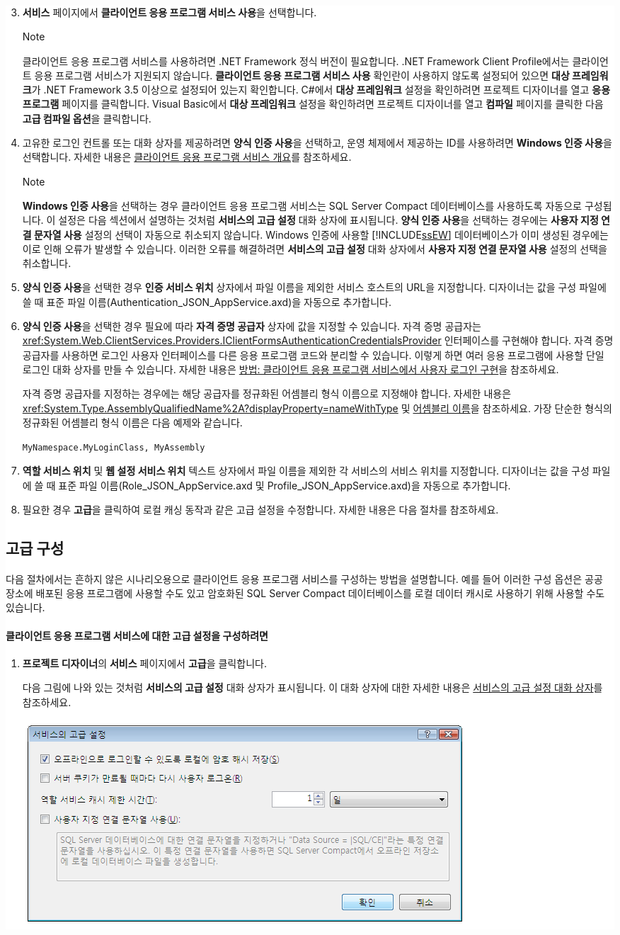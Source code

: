   
3.  **서비스** 페이지에서 **클라이언트 응용 프로그램 서비스 사용**을 선택합니다.  
  
    > [!NOTE]
    >  클라이언트 응용 프로그램 서비스를 사용하려면 .NET Framework 정식 버전이 필요합니다. .NET Framework Client Profile에서는 클라이언트 응용 프로그램 서비스가 지원되지 않습니다. **클라이언트 응용 프로그램 서비스 사용** 확인란이 사용하지 않도록 설정되어 있으면 **대상 프레임워크**가 .NET Framework 3.5 이상으로 설정되어 있는지 확인합니다. C#에서 **대상 프레임워크** 설정을 확인하려면 프로젝트 디자이너를 열고 **응용 프로그램** 페이지를 클릭합니다. Visual Basic에서 **대상 프레임워크** 설정을 확인하려면 프로젝트 디자이너를 열고 **컴파일** 페이지를 클릭한 다음 **고급 컴파일 옵션**을 클릭합니다.  
  
4.  고유한 로그인 컨트롤 또는 대화 상자를 제공하려면 **양식 인증 사용**을 선택하고, 운영 체제에서 제공하는 ID를 사용하려면 **Windows 인증 사용**을 선택합니다. 자세한 내용은 [클라이언트 응용 프로그램 서비스 개요](../../../docs/framework/common-client-technologies/client-application-services-overview.md)를 참조하세요.  
  
    > [!NOTE]
    >  **Windows 인증 사용**을 선택하는 경우 클라이언트 응용 프로그램 서비스는 SQL Server Compact 데이터베이스를 사용하도록 자동으로 구성됩니다. 이 설정은 다음 섹션에서 설명하는 것처럼 **서비스의 고급 설정** 대화 상자에 표시됩니다. **양식 인증 사용**을 선택하는 경우에는 **사용자 지정 연결 문자열 사용** 설정의 선택이 자동으로 취소되지 않습니다. Windows 인증에 사용할 [!INCLUDE[ssEW](../../../includes/ssew-md.md)] 데이터베이스가 이미 생성된 경우에는 이로 인해 오류가 발생할 수 있습니다. 이러한 오류를 해결하려면 **서비스의 고급 설정** 대화 상자에서 **사용자 지정 연결 문자열 사용** 설정의 선택을 취소합니다.  
  
5.  **양식 인증 사용**을 선택한 경우 **인증 서비스 위치** 상자에서 파일 이름을 제외한 서비스 호스트의 URL을 지정합니다. 디자이너는 값을 구성 파일에 쓸 때 표준 파일 이름(Authentication_JSON_AppService.axd)을 자동으로 추가합니다.  
  
6.  **양식 인증 사용**을 선택한 경우 필요에 따라 **자격 증명 공급자** 상자에 값을 지정할 수 있습니다. 자격 증명 공급자는 <xref:System.Web.ClientServices.Providers.IClientFormsAuthenticationCredentialsProvider> 인터페이스를 구현해야 합니다. 자격 증명 공급자를 사용하면 로그인 사용자 인터페이스를 다른 응용 프로그램 코드와 분리할 수 있습니다. 이렇게 하면 여러 응용 프로그램에 사용할 단일 로그인 대화 상자를 만들 수 있습니다. 자세한 내용은 [방법: 클라이언트 응용 프로그램 서비스에서 사용자 로그인 구현](../../../docs/framework/common-client-technologies/how-to-implement-user-login-with-client-application-services.md)을 참조하세요.  
  
     자격 증명 공급자를 지정하는 경우에는 해당 공급자를 정규화된 어셈블리 형식 이름으로 지정해야 합니다. 자세한 내용은 <xref:System.Type.AssemblyQualifiedName%2A?displayProperty=nameWithType> 및 [어셈블리 이름](../../../docs/framework/app-domains/assembly-names.md)을 참조하세요. 가장 단순한 형식의 정규화된 어셈블리 형식 이름은 다음 예제와 같습니다.  
  
    ```  
    MyNamespace.MyLoginClass, MyAssembly  
    ```  
  
7.  **역할 서비스 위치** 및 **웹 설정 서비스 위치** 텍스트 상자에서 파일 이름을 제외한 각 서비스의 서비스 위치를 지정합니다. 디자이너는 값을 구성 파일에 쓸 때 표준 파일 이름(Role_JSON_AppService.axd 및 Profile_JSON_AppService.axd)을 자동으로 추가합니다.  
  
8.  필요한 경우 **고급**을 클릭하여 로컬 캐싱 동작과 같은 고급 설정을 수정합니다. 자세한 내용은 다음 절차를 참조하세요.  
  
## <a name="advanced-configuration"></a>고급 구성  
 다음 절차에서는 흔하지 않은 시나리오용으로 클라이언트 응용 프로그램 서비스를 구성하는 방법을 설명합니다. 예를 들어 이러한 구성 옵션은 공공 장소에 배포된 응용 프로그램에 사용할 수도 있고 암호화된 SQL Server Compact 데이터베이스를 로컬 데이터 캐시로 사용하기 위해 사용할 수도 있습니다.  
  
#### <a name="to-configure-advanced-settings-for-client-application-services"></a>클라이언트 응용 프로그램 서비스에 대한 고급 설정을 구성하려면  
  
1.  **프로젝트 디자이너**의 **서비스** 페이지에서 **고급**을 클릭합니다.  
  
     다음 그림에 나와 있는 것처럼 **서비스의 고급 설정** 대화 상자가 표시됩니다. 이 대화 상자에 대한 자세한 내용은 [서비스의 고급 설정 대화 상자](/visualstudio/ide/reference/advanced-settings-for-services-dialog-box)를 참조하세요.  
  
     ![서비스의 고급 설정 대화 상자](../../../docs/framework/common-client-technologies/media/casdialog.png "casdialog")  